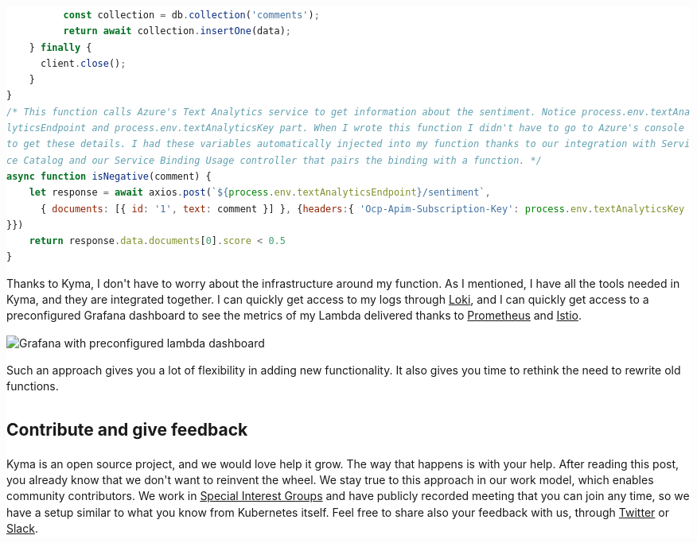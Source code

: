 ```js
          const collection = db.collection('comments');
          return await collection.insertOne(data);
    } finally {
      client.close();
    }
}
/* This function calls Azure's Text Analytics service to get information about the sentiment. Notice process.env.textAnalyticsEndpoint and process.env.textAnalyticsKey part. When I wrote this function I didn't have to go to Azure's console to get these details. I had these variables automatically injected into my function thanks to our integration with Service Catalog and our Service Binding Usage controller that pairs the binding with a function. */
async function isNegative(comment) {
    let response = await axios.post(`${process.env.textAnalyticsEndpoint}/sentiment`,
      { documents: [{ id: '1', text: comment }] }, {headers:{ 'Ocp-Apim-Subscription-Key': process.env.textAnalyticsKey }})
    return response.data.documents[0].score < 0.5
}
```
Thanks to Kyma, I don't have to worry about the infrastructure around my function. As I mentioned, I have all the tools needed in Kyma, and they are integrated together. I can quickly get access to my logs through [Loki](https://grafana.com/loki), and I can quickly get access to a preconfigured Grafana dashboard to see the metrics of my Lambda delivered thanks to [Prometheus](https://prometheus.io/) and [Istio](https://istio.io/).

<img src="/images/blog/2019-05-23-Kyma-extend-and-build-on-kubernetes-with-ease/grafana-lambda.png" width="70%" alt="Grafana with preconfigured lambda dashboard" />

Such an approach gives you a lot of flexibility in adding new functionality. It also gives you time to rethink the need to rewrite old functions.

## Contribute and give feedback

Kyma is an open source project, and we would love help it grow. The way that happens is with your help. After reading this post, you already know that we don't want to reinvent the wheel. We stay true to this approach in our work model, which enables community contributors. We work in [Special Interest Groups](
https://github.com/kyma-project/community/tree/master/contributing) and have publicly recorded meeting that you can join any time, so we have a setup similar to what you know from Kubernetes itself.
Feel free to share also your feedback with us, through [Twitter](https://twitter.com/kymaproject) or [Slack](http://slack.kyma-project.io).
